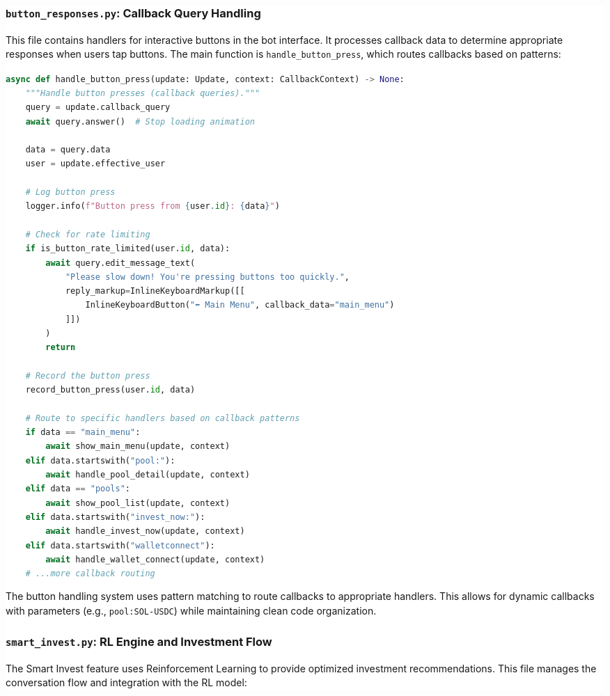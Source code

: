 ### `button_responses.py`: Callback Query Handling

This file contains handlers for interactive buttons in the bot interface. It processes callback data to determine appropriate responses when users tap buttons. The main function is `handle_button_press`, which routes callbacks based on patterns:

```python
async def handle_button_press(update: Update, context: CallbackContext) -> None:
    """Handle button presses (callback queries)."""
    query = update.callback_query
    await query.answer()  # Stop loading animation
    
    data = query.data
    user = update.effective_user
    
    # Log button press
    logger.info(f"Button press from {user.id}: {data}")
    
    # Check for rate limiting
    if is_button_rate_limited(user.id, data):
        await query.edit_message_text(
            "Please slow down! You're pressing buttons too quickly.",
            reply_markup=InlineKeyboardMarkup([[
                InlineKeyboardButton("⬅️ Main Menu", callback_data="main_menu")
            ]])
        )
        return
    
    # Record the button press
    record_button_press(user.id, data)
    
    # Route to specific handlers based on callback patterns
    if data == "main_menu":
        await show_main_menu(update, context)
    elif data.startswith("pool:"):
        await handle_pool_detail(update, context)
    elif data == "pools":
        await show_pool_list(update, context)
    elif data.startswith("invest_now:"):
        await handle_invest_now(update, context)
    elif data.startswith("walletconnect"):
        await handle_wallet_connect(update, context)
    # ...more callback routing
```

The button handling system uses pattern matching to route callbacks to appropriate handlers. This allows for dynamic callbacks with parameters (e.g., `pool:SOL-USDC`) while maintaining clean code organization.

### `smart_invest.py`: RL Engine and Investment Flow

The Smart Invest feature uses Reinforcement Learning to provide optimized investment recommendations. This file manages the conversation flow and integration with the RL model:
